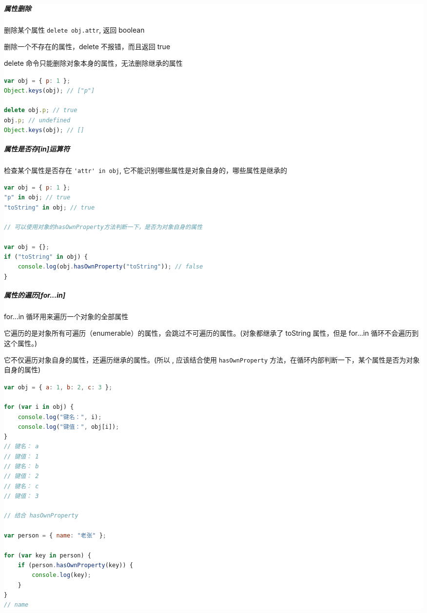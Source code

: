 ##### 属性删除

删除某个属性 `delete obj.attr`, 返回 boolean

删除一个不存在的属性，delete 不报错，而且返回 true

delete 命令只能删除对象本身的属性，无法删除继承的属性

```js
var obj = { p: 1 };
Object.keys(obj); // ["p"]

delete obj.p; // true
obj.p; // undefined
Object.keys(obj); // []
```

##### 属性是否存[in]运算符

检查某个属性是否存在 `'attr' in obj`, 它不能识别哪些属性是对象自身的，哪些属性是继承的

```js
var obj = { p: 1 };
"p" in obj; // true
"toString" in obj; // true

// 可以使用对象的hasOwnProperty方法判断一下，是否为对象自身的属性

var obj = {};
if ("toString" in obj) {
    console.log(obj.hasOwnProperty("toString")); // false
}
```

##### 属性的遍历[for...in]

for...in 循环用来遍历一个对象的全部属性

它遍历的是对象所有可遍历（enumerable）的属性，会跳过不可遍历的属性。(对象都继承了 toString 属性，但是 for...in 循环不会遍历到这个属性。)

它不仅遍历对象自身的属性，还遍历继承的属性。(所以 , 应该结合使用 `hasOwnProperty` 方法，在循环内部判断一下，某个属性是否为对象自身的属性)

```js
var obj = { a: 1, b: 2, c: 3 };

for (var i in obj) {
    console.log("键名：", i);
    console.log("键值：", obj[i]);
}
// 键名： a
// 键值： 1
// 键名： b
// 键值： 2
// 键名： c
// 键值： 3

// 结合 hasOwnProperty

var person = { name: "老张" };

for (var key in person) {
    if (person.hasOwnProperty(key)) {
        console.log(key);
    }
}
// name
```
